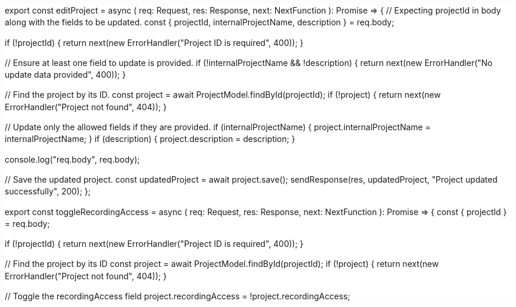 export const editProject = async (
  req: Request,
  res: Response,
  next: NextFunction
): Promise<void> => {
  // Expecting projectId in body along with the fields to be updated.
  const { projectId, internalProjectName, description } = req.body;

  if (!projectId) {
    return next(new ErrorHandler("Project ID is required", 400));
  }

  // Ensure at least one field to update is provided.
  if (!internalProjectName && !description) {
    return next(new ErrorHandler("No update data provided", 400));
  }

  // Find the project by its ID.
  const project = await ProjectModel.findById(projectId);
  if (!project) {
    return next(new ErrorHandler("Project not found", 404));
  }

  // Update only the allowed fields if they are provided.
  if (internalProjectName) {
    project.internalProjectName = internalProjectName;
  }
  if (description) {
    project.description = description;
  }

  console.log("req.body", req.body);

  // Save the updated project.
  const updatedProject = await project.save();
  sendResponse(res, updatedProject, "Project updated successfully", 200);
};

export const toggleRecordingAccess = async (
  req: Request,
  res: Response,
  next: NextFunction
): Promise<void> => {
  const { projectId } = req.body;

  if (!projectId) {
    return next(new ErrorHandler("Project ID is required", 400));
  }

  // Find the project by its ID
  const project = await ProjectModel.findById(projectId);
  if (!project) {
    return next(new ErrorHandler("Project not found", 404));
  }

  // Toggle the recordingAccess field
  project.recordingAccess = !project.recordingAccess;

